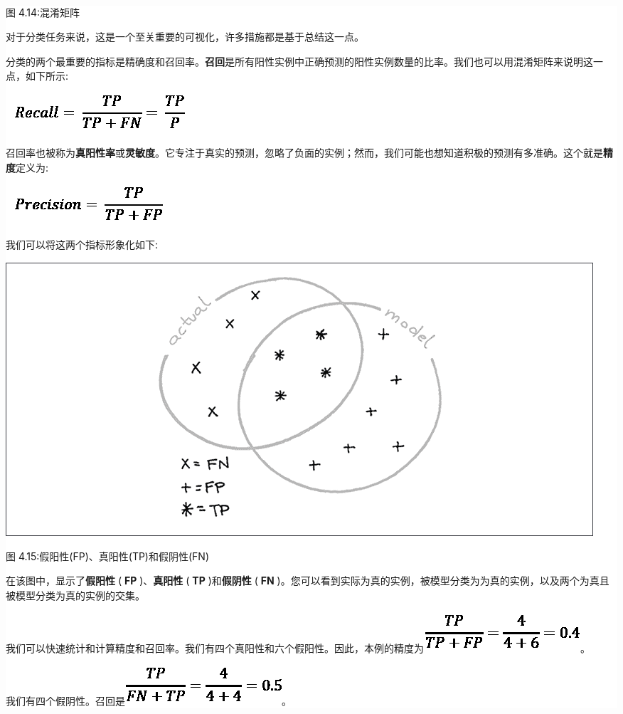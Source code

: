 图 4.14:混淆矩阵

对于分类任务来说，这是一个至关重要的可视化，许多措施都是基于总结这一点。

分类的两个最重要的指标是精确度和召回率。**召回**是所有阳性实例中正确预测的阳性实例数量的比率。我们也可以用混淆矩阵来说明这一点，如下所示:

![](img/B17577_04_044.png)

召回率也被称为**真阳性率**或**灵敏度**。它专注于真实的预测，忽略了负面的实例；然而，我们可能也想知道积极的预测有多准确。这个就是**精度**定义为:

![](img/B17577_04_045.png)

我们可以将这两个指标形象化如下:

![/var/folders/80/g9sqgdws2rn0yc3rd5y3nd340000gp/T/TemporaryItems/(A Document Being Saved By screencaptureui 12)/Screenshot 2021-04-26 at 00.05.38.png](img/B17577_04_09.png)

图 4.15:假阳性(FP)、真阳性(TP)和假阴性(FN)

在该图中，显示了**假阳性** ( **FP** )、**真阳性** ( **TP** )和**假阴性** ( **FN** )。您可以看到实际为真的实例，被模型分类为为真的实例，以及两个为真且被模型分类为真的实例的交集。

我们可以快速统计和计算精度和召回率。我们有四个真阳性和六个假阳性。因此，本例的精度为![](img/B17577_04_046.png)。

我们有四个假阴性。召回是![](img/B17577_04_047.png)。
